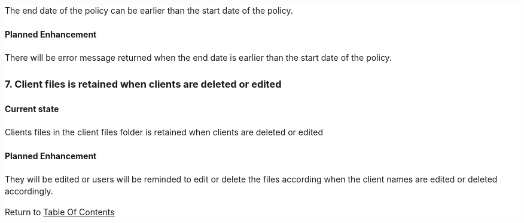 The end date of the policy can be earlier than the start date of the policy.

#### Planned Enhancement

There will be error message returned when the end date is earlier than the start date of the policy.

### 7. Client files is retained when clients are deleted or edited

#### Current state

Clients files in the client files folder is retained when clients are deleted or edited

#### Planned Enhancement

They will be edited or users will be reminded to edit or delete the files according when the client names are edited or deleted accordingly.

Return to [Table Of Contents](#table-of-contents)
